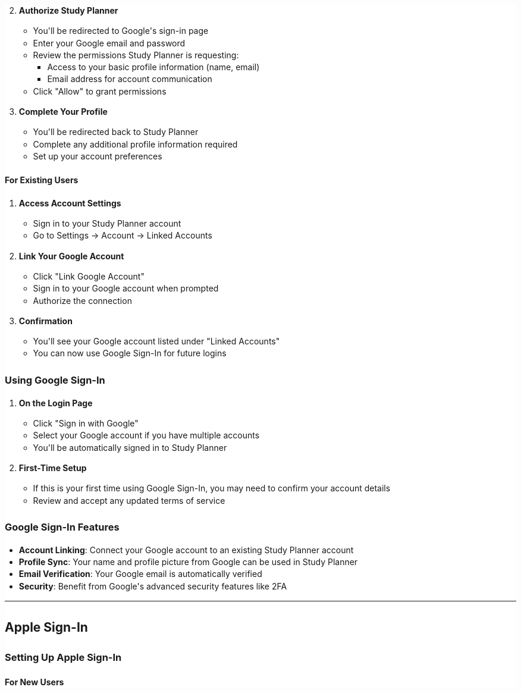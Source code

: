 2. **Authorize Study Planner**
   - You'll be redirected to Google's sign-in page
   - Enter your Google email and password
   - Review the permissions Study Planner is requesting:
     - Access to your basic profile information (name, email)
     - Email address for account communication
   - Click "Allow" to grant permissions

3. **Complete Your Profile**
   - You'll be redirected back to Study Planner
   - Complete any additional profile information required
   - Set up your account preferences

#### For Existing Users

1. **Access Account Settings**
   - Sign in to your Study Planner account
   - Go to Settings → Account → Linked Accounts

2. **Link Your Google Account**
   - Click "Link Google Account"
   - Sign in to your Google account when prompted
   - Authorize the connection

3. **Confirmation**
   - You'll see your Google account listed under "Linked Accounts"
   - You can now use Google Sign-In for future logins

### Using Google Sign-In

1. **On the Login Page**
   - Click "Sign in with Google"
   - Select your Google account if you have multiple accounts
   - You'll be automatically signed in to Study Planner

2. **First-Time Setup**
   - If this is your first time using Google Sign-In, you may need to confirm your account details
   - Review and accept any updated terms of service

### Google Sign-In Features

- **Account Linking**: Connect your Google account to an existing Study Planner account
- **Profile Sync**: Your name and profile picture from Google can be used in Study Planner
- **Email Verification**: Your Google email is automatically verified
- **Security**: Benefit from Google's advanced security features like 2FA

---

## Apple Sign-In

### Setting Up Apple Sign-In

#### For New Users

